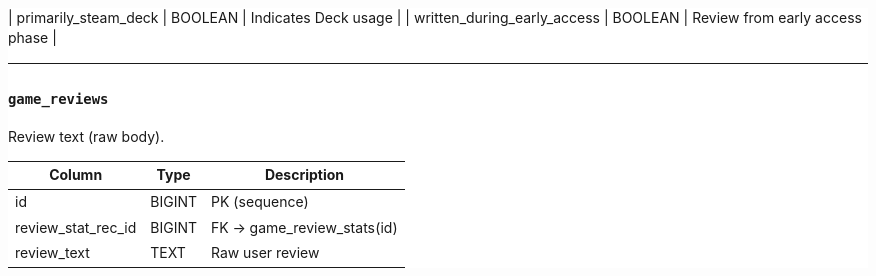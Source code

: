 | primarily_steam_deck      | BOOLEAN  | Indicates Deck usage |
| written_during_early_access | BOOLEAN | Review from early access phase |

---

### `game_reviews`
Review text (raw body).

| Column               | Type   | Description |
|----------------------|--------|-------------|
| id                   | BIGINT | PK (sequence) |
| review_stat_rec_id   | BIGINT | FK → game_review_stats(id) |
| review_text          | TEXT   | Raw user review |

